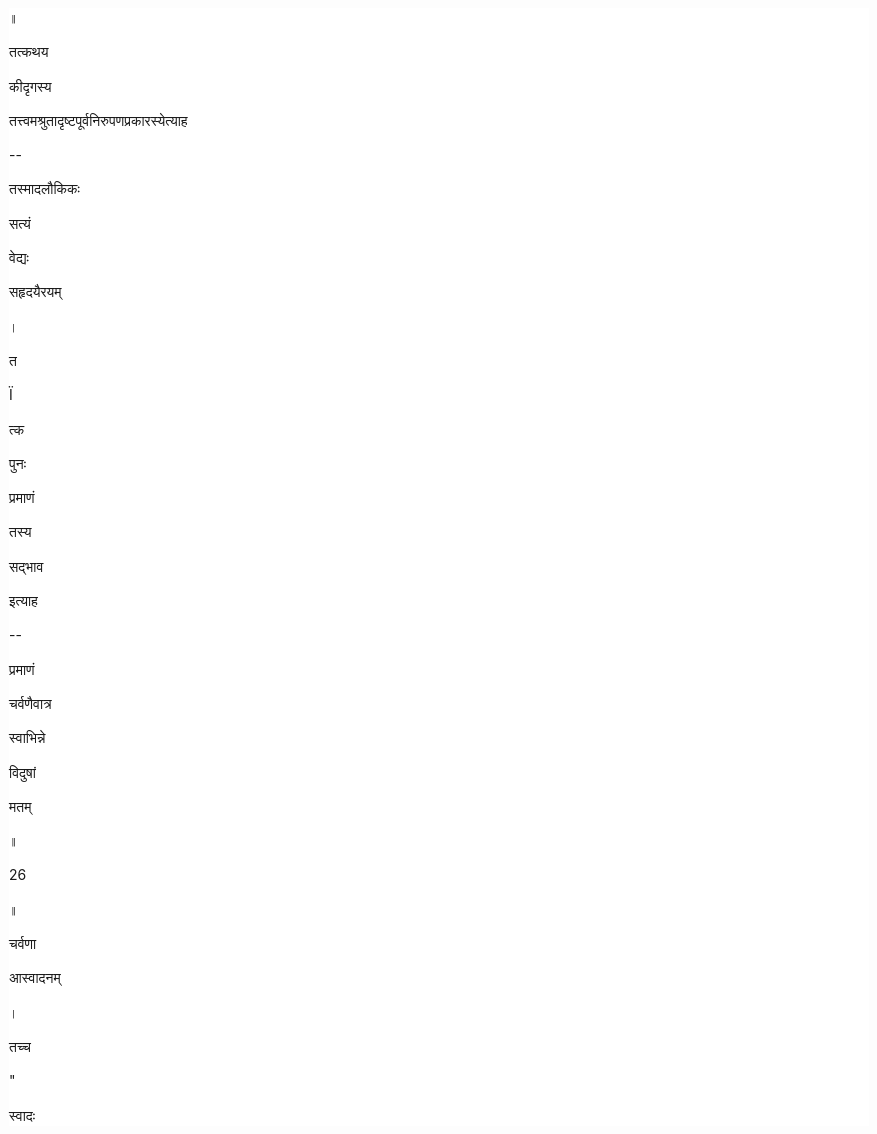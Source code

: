 ॥

तत्कथय

कीदृगस्य

तत्त्वमश्रुतादृष्टपूर्वनिरुपणप्रकारस्येत्याह

--

तस्मादलौकिकः

सत्यं

वेद्यः

सहृदयैरयम्

।

त

Ï

त्क

पुनः

प्रमाणं

तस्य

सद्भाव

इत्याह

--

प्रमाणं

चर्वणैवात्र

स्वाभिन्ने

विदुषां

मतम्

॥

26

॥

चर्वणा

आस्वादनम्

।

तच्च

"

स्वादः
